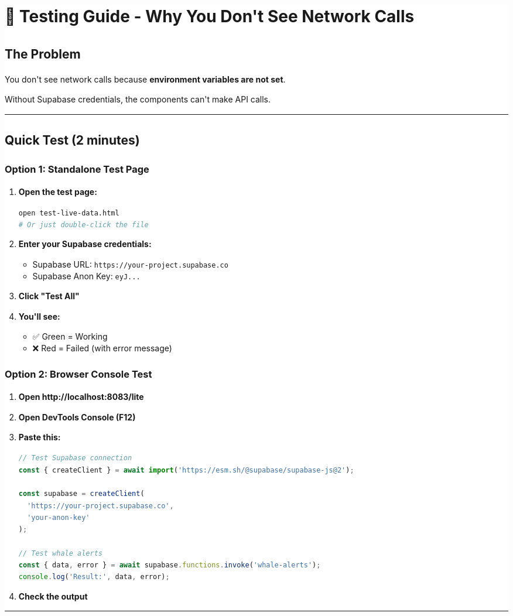 # 🧪 Testing Guide - Why You Don't See Network Calls

## The Problem

You don't see network calls because **environment variables are not set**.

Without Supabase credentials, the components can't make API calls.

---

## Quick Test (2 minutes)

### Option 1: Standalone Test Page

1. **Open the test page:**
   ```bash
   open test-live-data.html
   # Or just double-click the file
   ```

2. **Enter your Supabase credentials:**
   - Supabase URL: `https://your-project.supabase.co`
   - Supabase Anon Key: `eyJ...`

3. **Click "Test All"**

4. **You'll see:**
   - ✅ Green = Working
   - ❌ Red = Failed (with error message)

### Option 2: Browser Console Test

1. **Open http://localhost:8083/lite**

2. **Open DevTools Console (F12)**

3. **Paste this:**
   ```javascript
   // Test Supabase connection
   const { createClient } = await import('https://esm.sh/@supabase/supabase-js@2');
   
   const supabase = createClient(
     'https://your-project.supabase.co',
     'your-anon-key'
   );
   
   // Test whale alerts
   const { data, error } = await supabase.functions.invoke('whale-alerts');
   console.log('Result:', data, error);
   ```

4. **Check the output**

---
